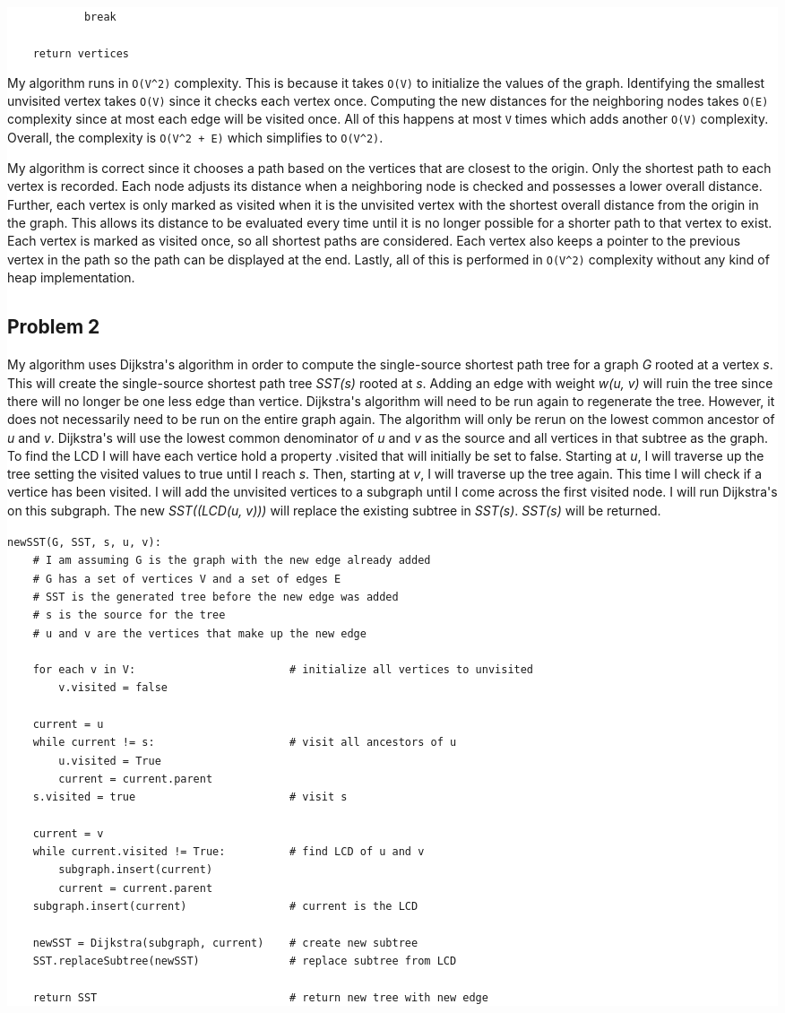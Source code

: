 ```
            break

    return vertices
```

My algorithm runs in `O(V^2)` complexity. This is because it takes `O(V)` to initialize the values of the graph. Identifying the smallest unvisited vertex takes `O(V)` since it checks each vertex once. Computing the new distances for the neighboring nodes takes `O(E)` complexity since at most each edge will be visited once. All of this happens at most `V` times which adds another `O(V)` complexity. Overall, the complexity is `O(V^2 + E)` which simplifies to `O(V^2)`.  

My algorithm is correct since it chooses a path based on the vertices that are closest to the origin. Only the shortest path to each vertex is recorded. Each node adjusts its distance when a neighboring node is checked and possesses a lower overall distance. Further, each vertex is only marked as visited when it is the unvisited vertex with the shortest overall distance from the origin in the graph. This allows its distance to be evaluated every time until it is no longer possible for a shorter path to that vertex to exist. Each vertex is marked as visited once, so all shortest paths are considered. Each vertex also keeps a pointer to the previous vertex in the path so the path can be displayed at the end. Lastly, all of this is performed in `O(V^2)` complexity without any kind of heap implementation.  

Problem 2
---------
My algorithm uses Dijkstra's algorithm in order to compute the single-source shortest path tree for a graph *G* rooted at a vertex *s*. This will create the single-source shortest path tree *SST(s)* rooted at *s*. Adding an edge with weight *w(u, v)* will ruin the tree since there will no longer be one less edge than vertice. Dijkstra's algorithm will need to be run again to regenerate the tree. However, it does not necessarily need to be run on the entire graph again. The algorithm will only be rerun on the lowest common ancestor of *u* and *v*. Dijkstra's will use the lowest common denominator of *u* and *v* as the source and all vertices in that subtree as the graph. To find the LCD I will have each vertice hold a property .visited that will initially be set to false. Starting at *u*, I will traverse up the tree setting the visited values to true until I reach *s*. Then, starting at *v*, I will traverse up the tree again. This time I will check if a vertice has been visited. I will add the unvisited vertices to a subgraph until I come across the first visited node. I will run Dijkstra's on this subgraph. The new *SST((LCD(u, v)))* will replace the existing subtree in *SST(s)*. *SST(s)* will be returned.  

```
newSST(G, SST, s, u, v):
    # I am assuming G is the graph with the new edge already added
    # G has a set of vertices V and a set of edges E
    # SST is the generated tree before the new edge was added
    # s is the source for the tree
    # u and v are the vertices that make up the new edge

    for each v in V:                        # initialize all vertices to unvisited
        v.visited = false

    current = u
    while current != s:                     # visit all ancestors of u
        u.visited = True
        current = current.parent
    s.visited = true                        # visit s

    current = v
    while current.visited != True:          # find LCD of u and v
        subgraph.insert(current)
        current = current.parent
    subgraph.insert(current)                # current is the LCD

    newSST = Dijkstra(subgraph, current)    # create new subtree
    SST.replaceSubtree(newSST)              # replace subtree from LCD

    return SST                              # return new tree with new edge
```  